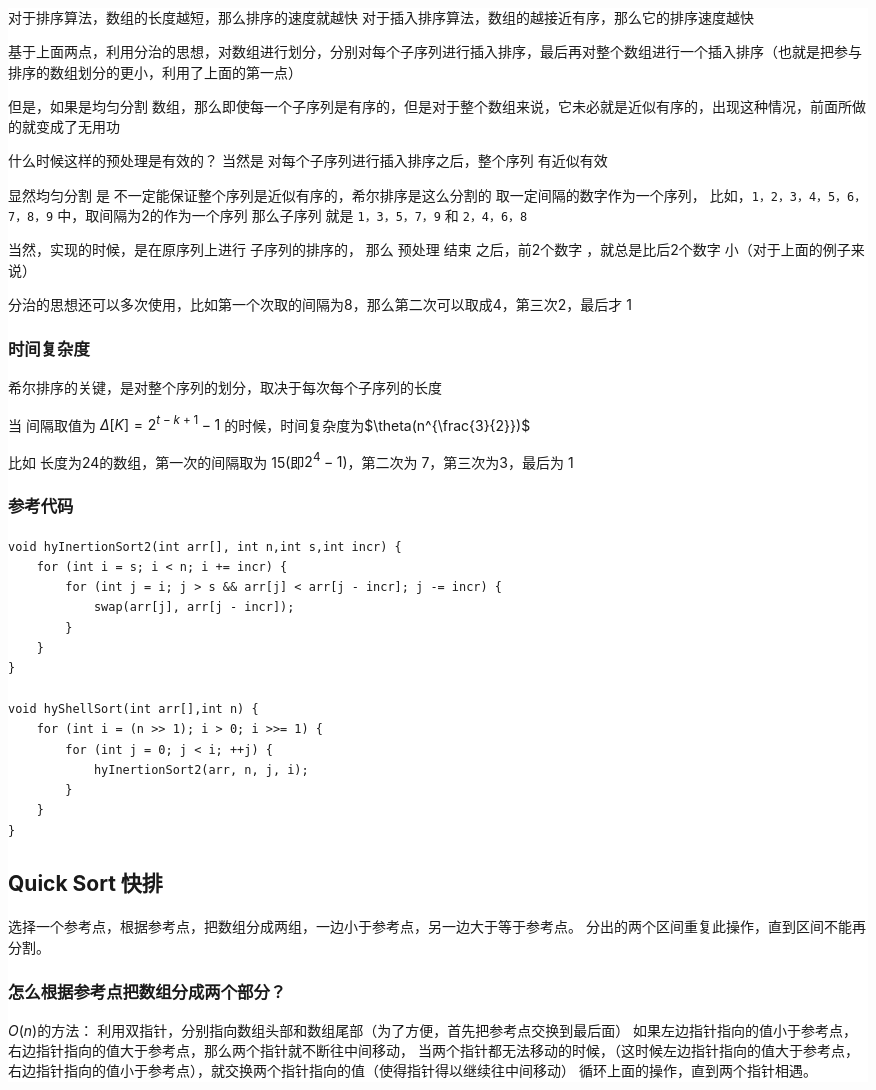 对于排序算法，数组的长度越短，那么排序的速度就越快
对于插入排序算法，数组的越接近有序，那么它的排序速度越快

基于上面两点，利用分治的思想，对数组进行划分，分别对每个子序列进行插入排序，最后再对整个数组进行一个插入排序（也就是把参与排序的数组划分的更小，利用了上面的第一点）

但是，如果是均匀分割 数组，那么即使每一个子序列是有序的，但是对于整个数组来说，它未必就是近似有序的，出现这种情况，前面所做的就变成了无用功

什么时候这样的预处理是有效的？
当然是 对每个子序列进行插入排序之后，整个序列 有近似有效

显然均匀分割 是 不一定能保证整个序列是近似有序的，希尔排序是这么分割的
取一定间隔的数字作为一个序列，
比如，`1，2，3，4，5，6，7，8，9` 中，取间隔为2的作为一个序列
那么子序列 就是 `1，3，5，7，9` 和 `2，4，6，8`

当然，实现的时候，是在原序列上进行 子序列的排序的，
那么 预处理 结束 之后，前2个数字 ，就总是比后2个数字 小（对于上面的例子来说）

分治的思想还可以多次使用，比如第一个次取的间隔为8，那么第二次可以取成4，第三次2，最后才 1

### 时间复杂度
希尔排序的关键，是对整个序列的划分，取决于每次每个子序列的长度

当 间隔取值为 $\Delta [K] = 2^{t - k + 1} - 1$ 的时候，时间复杂度为$\theta(n^{\frac{3}{2}})$

比如 长度为24的数组，第一次的间隔取为 15(即$2^4 - 1$)，第二次为 7，第三次为3，最后为 1

### 参考代码
```{cpp}
void hyInertionSort2(int arr[], int n,int s,int incr) {
	for (int i = s; i < n; i += incr) {
		for (int j = i; j > s && arr[j] < arr[j - incr]; j -= incr) {
			swap(arr[j], arr[j - incr]);
		}
	}
}

void hyShellSort(int arr[],int n) {
	for (int i = (n >> 1); i > 0; i >>= 1) {
		for (int j = 0; j < i; ++j) {
			hyInertionSort2(arr, n, j, i);
		}
	}
}
```


## Quick Sort 快排
选择一个参考点，根据参考点，把数组分成两组，一边小于参考点，另一边大于等于参考点。
分出的两个区间重复此操作，直到区间不能再分割。

### 怎么根据参考点把数组分成两个部分？
$O(n)$的方法：
利用双指针，分别指向数组头部和数组尾部（为了方便，首先把参考点交换到最后面）
如果左边指针指向的值小于参考点，右边指针指向的值大于参考点，那么两个指针就不断往中间移动，
当两个指针都无法移动的时候，（这时候左边指针指向的值大于参考点，右边指针指向的值小于参考点），就交换两个指针指向的值（使得指针得以继续往中间移动）
循环上面的操作，直到两个指针相遇。
